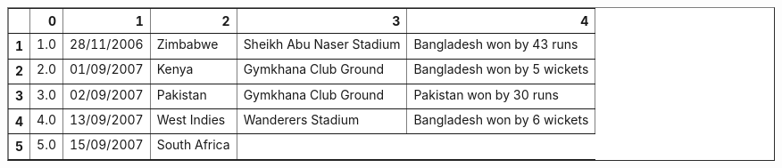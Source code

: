 


<div>
<style scoped>
    .dataframe tbody tr th:only-of-type {
        vertical-align: middle;
    }

    .dataframe tbody tr th {
        vertical-align: top;
    }

    .dataframe thead th {
        text-align: right;
    }
</style>
<table border="1" class="dataframe">
  <thead>
    <tr style="text-align: right;">
      <th></th>
      <th>0</th>
      <th>1</th>
      <th>2</th>
      <th>3</th>
      <th>4</th>
    </tr>
  </thead>
  <tbody>
    <tr>
      <th>1</th>
      <td>1.0</td>
      <td>28/11/2006</td>
      <td>Zimbabwe</td>
      <td>Sheikh Abu Naser Stadium</td>
      <td>Bangladesh won by 43 runs</td>
    </tr>
    <tr>
      <th>2</th>
      <td>2.0</td>
      <td>01/09/2007</td>
      <td>Kenya</td>
      <td>Gymkhana Club Ground</td>
      <td>Bangladesh won by 5 wickets</td>
    </tr>
    <tr>
      <th>3</th>
      <td>3.0</td>
      <td>02/09/2007</td>
      <td>Pakistan</td>
      <td>Gymkhana Club Ground</td>
      <td>Pakistan won by 30 runs</td>
    </tr>
    <tr>
      <th>4</th>
      <td>4.0</td>
      <td>13/09/2007</td>
      <td>West Indies</td>
      <td>Wanderers Stadium</td>
      <td>Bangladesh won by 6 wickets</td>
    </tr>
    <tr>
      <th>5</th>
      <td>5.0</td>
      <td>15/09/2007</td>
      <td>South Africa</td>
